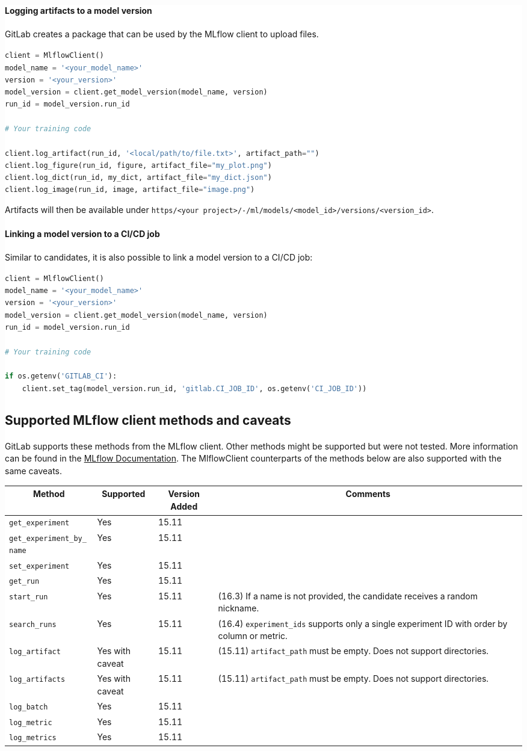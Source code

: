 #### Logging artifacts to a model version

GitLab creates a package that can be used by the MLflow client to upload files.

```python
client = MlflowClient()
model_name = '<your_model_name>'
version = '<your_version>'
model_version = client.get_model_version(model_name, version)
run_id = model_version.run_id

# Your training code

client.log_artifact(run_id, '<local/path/to/file.txt>', artifact_path="")
client.log_figure(run_id, figure, artifact_file="my_plot.png")
client.log_dict(run_id, my_dict, artifact_file="my_dict.json")
client.log_image(run_id, image, artifact_file="image.png")
```

Artifacts will then be available under `https/<your project>/-/ml/models/<model_id>/versions/<version_id>`.

#### Linking a model version to a CI/CD job

Similar to candidates, it is also possible to link a model version to a CI/CD job:

```python
client = MlflowClient()
model_name = '<your_model_name>'
version = '<your_version>'
model_version = client.get_model_version(model_name, version)
run_id = model_version.run_id

# Your training code

if os.getenv('GITLAB_CI'):
    client.set_tag(model_version.run_id, 'gitlab.CI_JOB_ID', os.getenv('CI_JOB_ID'))
```

## Supported MLflow client methods and caveats

GitLab supports these methods from the MLflow client. Other methods might be supported but were not
tested. More information can be found in the [MLflow Documentation](https://www.mlflow.org/docs/1.28.0/python_api/mlflow.html). The MlflowClient counterparts
of the methods below are also supported with the same caveats.

| Method                   | Supported        | Version Added  | Comments                                                                            |
|--------------------------|------------------|----------------|-------------------------------------------------------------------------------------|
| `get_experiment`         | Yes              | 15.11          |                                                                                     |
| `get_experiment_by_name` | Yes              | 15.11          |                                                                                     |
| `set_experiment`         | Yes              | 15.11          |                                                                                     |
| `get_run`                | Yes              | 15.11          |                                                                                     |
| `start_run`              | Yes              | 15.11          | (16.3) If a name is not provided, the candidate receives a random nickname.         |
| `search_runs`            | Yes              | 15.11          | (16.4) `experiment_ids` supports only a single experiment ID with order by column or metric. |
| `log_artifact`           | Yes with caveat  | 15.11          | (15.11) `artifact_path` must be empty. Does not support directories.                |
| `log_artifacts`          | Yes with caveat  | 15.11          | (15.11) `artifact_path` must be empty. Does not support directories.                |
| `log_batch`              | Yes              | 15.11          |                                                                                     |
| `log_metric`             | Yes              | 15.11          |                                                                                     |
| `log_metrics`            | Yes              | 15.11          |                                                                                     |